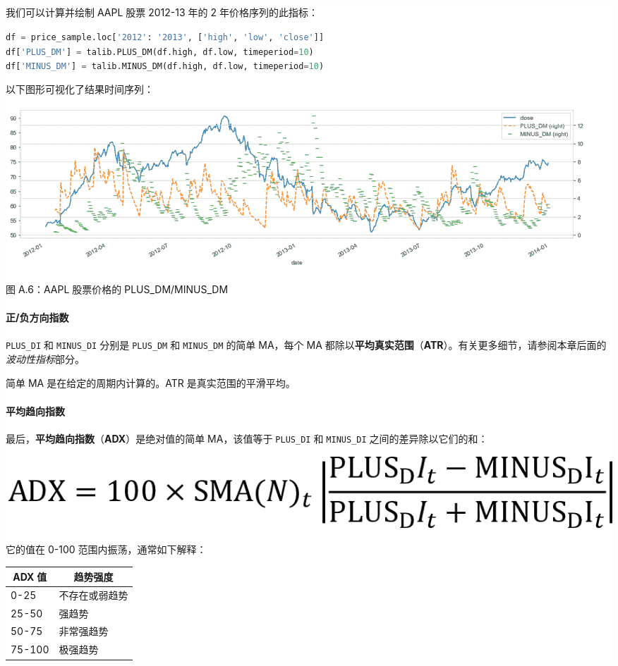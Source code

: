 我们可以计算并绘制 AAPL 股票 2012-13 年的 2 年价格序列的此指标：

```py
df = price_sample.loc['2012': '2013', ['high', 'low', 'close']]
df['PLUS_DM'] = talib.PLUS_DM(df.high, df.low, timeperiod=10)
df['MINUS_DM'] = talib.MINUS_DM(df.high, df.low, timeperiod=10) 
```

以下图形可视化了结果时间序列：

![](img/B15439_A_06.png)

图 A.6：AAPL 股票价格的 PLUS_DM/MINUS_DM

#### 正/负方向指数

`PLUS_DI` 和 `MINUS_DI` 分别是 `PLUS_DM` 和 `MINUS_DM` 的简单 MA，每个 MA 都除以**平均真实范围**（**ATR**）。有关更多细节，请参阅本章后面的*波动性指标*部分。

简单 MA 是在给定的周期内计算的。ATR 是真实范围的平滑平均。

#### 平均趋向指数

最后，**平均趋向指数**（**ADX**）是绝对值的简单 MA，该值等于 `PLUS_DI` 和 `MINUS_DI` 之间的差异除以它们的和：

![](img/B15439_A_030.png)

它的值在 0-100 范围内振荡，通常如下解释：

| ADX 值 | 趋势强度 |
| --- | --- |
| 0-25 | 不存在或弱趋势 |
| 25-50 | 强趋势 |
| 50-75 | 非常强趋势 |
| 75-100 | 极强趋势 |

